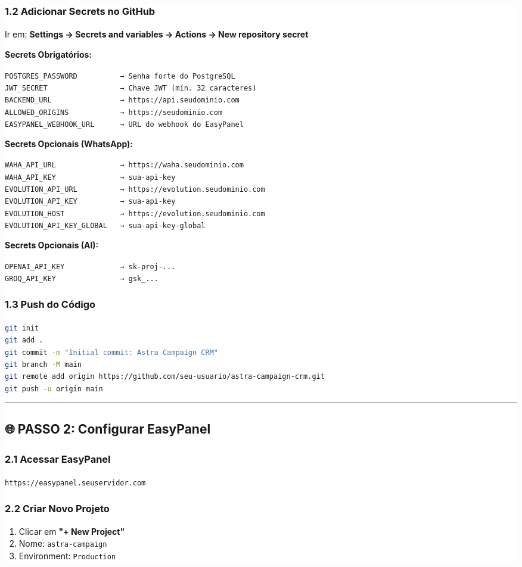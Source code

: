 ### **1.2 Adicionar Secrets no GitHub**

Ir em: **Settings → Secrets and variables → Actions → New repository secret**

**Secrets Obrigatórios:**
```
POSTGRES_PASSWORD          → Senha forte do PostgreSQL
JWT_SECRET                 → Chave JWT (mín. 32 caracteres)
BACKEND_URL                → https://api.seudominio.com
ALLOWED_ORIGINS            → https://seudominio.com
EASYPANEL_WEBHOOK_URL      → URL do webhook do EasyPanel
```

**Secrets Opcionais (WhatsApp):**
```
WAHA_API_URL               → https://waha.seudominio.com
WAHA_API_KEY               → sua-api-key
EVOLUTION_API_URL          → https://evolution.seudominio.com
EVOLUTION_API_KEY          → sua-api-key
EVOLUTION_HOST             → https://evolution.seudominio.com
EVOLUTION_API_KEY_GLOBAL   → sua-api-key-global
```

**Secrets Opcionais (AI):**
```
OPENAI_API_KEY             → sk-proj-...
GROQ_API_KEY               → gsk_...
```

### **1.3 Push do Código**
```bash
git init
git add .
git commit -m "Initial commit: Astra Campaign CRM"
git branch -M main
git remote add origin https://github.com/seu-usuario/astra-campaign-crm.git
git push -u origin main
```

---

## 🌐 **PASSO 2: Configurar EasyPanel**

### **2.1 Acessar EasyPanel**
```
https://easypanel.seuservidor.com
```

### **2.2 Criar Novo Projeto**
1. Clicar em **"+ New Project"**
2. Nome: `astra-campaign`
3. Environment: `Production`
